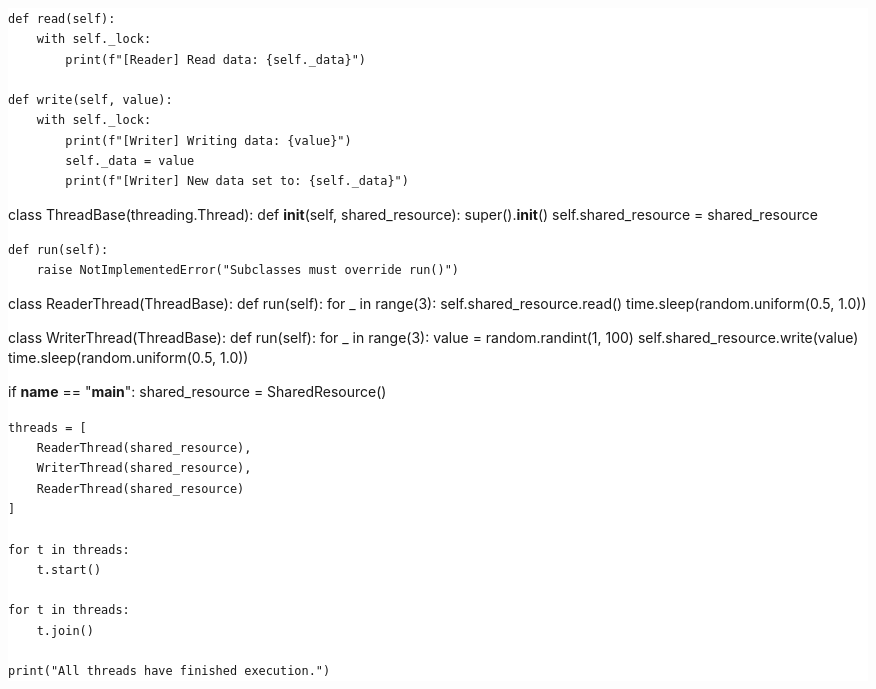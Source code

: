     def read(self):
        with self._lock:
            print(f"[Reader] Read data: {self._data}")

    def write(self, value):
        with self._lock:
            print(f"[Writer] Writing data: {value}")
            self._data = value
            print(f"[Writer] New data set to: {self._data}")

class ThreadBase(threading.Thread):
    def __init__(self, shared_resource):
        super().__init__()
        self.shared_resource = shared_resource

    def run(self):
        raise NotImplementedError("Subclasses must override run()")

class ReaderThread(ThreadBase):
    def run(self):
        for _ in range(3):
            self.shared_resource.read()
            time.sleep(random.uniform(0.5, 1.0))

class WriterThread(ThreadBase):
    def run(self):
        for _ in range(3):
            value = random.randint(1, 100)
            self.shared_resource.write(value)
            time.sleep(random.uniform(0.5, 1.0))

if __name__ == "__main__":
    shared_resource = SharedResource()

    threads = [
        ReaderThread(shared_resource),
        WriterThread(shared_resource),
        ReaderThread(shared_resource)
    ]

    for t in threads:
        t.start()

    for t in threads:
        t.join()

    print("All threads have finished execution.")


